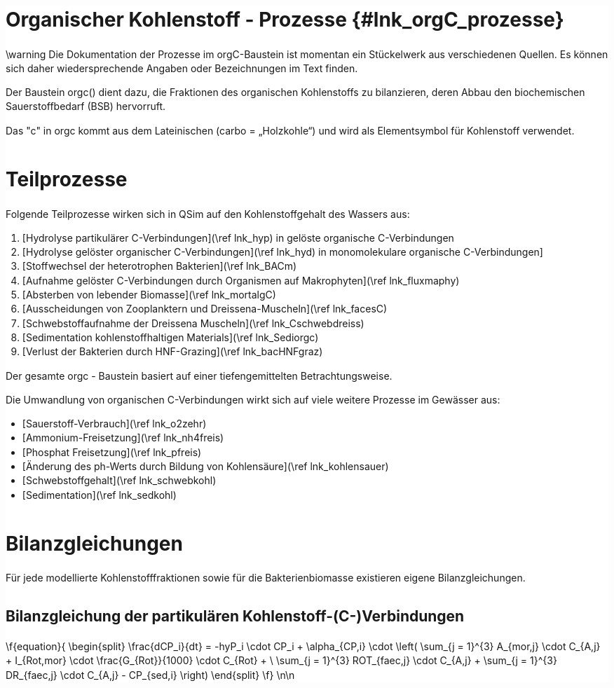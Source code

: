Organischer Kohlenstoff  - Prozesse {#lnk_orgC_prozesse}
===================== 

\warning Die Dokumentation der Prozesse im orgC-Baustein ist momentan ein 
Stückelwerk aus verschiedenen Quellen. Es können sich daher wiedersprechende
Angaben oder Bezeichnungen im Text finden.



Der Baustein orgc() dient dazu, die Fraktionen des organischen Kohlenstoffs zu 
bilanzieren, deren Abbau den biochemischen Sauerstoffbedarf (BSB) hervorruft.

Das "c" in orgc kommt aus dem Lateinischen (carbo = „Holzkohle“) und wird 
als Elementsymbol für Kohlenstoff verwendet.

# Teilprozesse
Folgende Teilprozesse wirken sich in QSim auf den Kohlenstoffgehalt des Wassers 
aus: 


1. [Hydrolyse partikulärer C-Verbindungen](\ref lnk_hyp) in gelöste organische 
    C-Verbindungen
2. [Hydrolyse gelöster organischer C-Verbindungen](\ref lnk_hyd) in monomolekulare
    organische    C-Verbindungen]
3. [Stoffwechsel der heterotrophen Bakterien](\ref lnk_BACm)
4. [Aufnahme gelöster C-Verbindungen durch Organismen auf Makrophyten](\ref lnk_fluxmaphy)
5. [Absterben von lebender Biomasse](\ref lnk_mortalgC)
6. [Ausscheidungen von Zooplanktern und Dreissena-Muscheln](\ref lnk_facesC)
7. [Schwebstoffaufnahme der Dreissena Muscheln](\ref lnk_Cschwebdreiss)
8. [Sedimentation kohlenstoffhaltigen Materials](\ref lnk_Sediorgc)
9. [Verlust der Bakterien durch HNF-Grazing](\ref lnk_bacHNFgraz)

Der gesamte orgc - Baustein basiert auf einer tiefengemittelten Betrachtungsweise.

Die Umwandlung von organischen C-Verbindungen wirkt sich auf viele weitere 
Prozesse im Gewässer aus:

* [Sauerstoff-Verbrauch](\ref lnk_o2zehr)
* [Ammonium-Freisetzung](\ref lnk_nh4freis)
* [Phosphat Freisetzung](\ref lnk_pfreis)
* [Änderung des ph-Werts durch Bildung von Kohlensäure](\ref lnk_kohlensauer)
* [Schwebstoffgehalt](\ref lnk_schwebkohl)
* [Sedimentation](\ref lnk_sedkohl)

# Bilanzgleichungen 

Für jede modellierte Kohlenstofffraktionen sowie für die Bakterienbiomasse 
existieren eigene Bilanzgleichungen.

## Bilanzgleichung der partikulären Kohlenstoff-(C-)Verbindungen 

\f{equation}{
 \begin{split}
  \frac{dCP_i}{dt} = -hyP_i \cdot CP_i + \alpha_{CP,i} \cdot \left(
  \sum_{j = 1}^{3} A_{mor,j} \cdot C_{A,j} + I_{Rot,mor} \cdot 
  \frac{G_{Rot}}{1000} \cdot C_{Rot} + \\
  \sum_{j = 1}^{3} ROT_{faec,j} \cdot
  C_{A,j} + \sum_{j = 1}^{3} DR_{faec,j} \cdot C_{A,j} - CP_{sed,i} \right)
  \end{split}
\f}
\n\n
